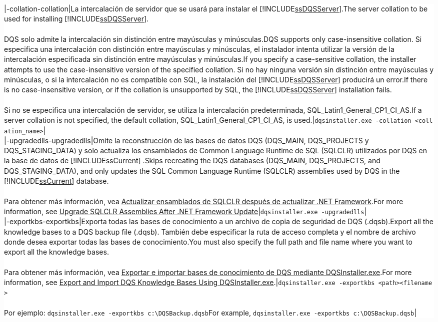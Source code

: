 |<span data-ttu-id="4a91a-145">-collation</span><span class="sxs-lookup"><span data-stu-id="4a91a-145">-collation</span></span>|<span data-ttu-id="4a91a-146">La intercalación de servidor que se usará para instalar el [!INCLUDE[ssDQSServer](../../includes/ssdqsserver-md.md)].</span><span class="sxs-lookup"><span data-stu-id="4a91a-146">The server collation to be used for installing [!INCLUDE[ssDQSServer](../../includes/ssdqsserver-md.md)].</span></span><br /><br /> <span data-ttu-id="4a91a-147">DQS solo admite la intercalación sin distinción entre mayúsculas y minúsculas.</span><span class="sxs-lookup"><span data-stu-id="4a91a-147">DQS supports only case-insensitive collation.</span></span> <span data-ttu-id="4a91a-148">Si especifica una intercalación con distinción entre mayúsculas y minúsculas, el instalador intenta utilizar la versión de la intercalación especificada sin distinción entre mayúsculas y minúsculas.</span><span class="sxs-lookup"><span data-stu-id="4a91a-148">If you specify a case-sensitive collation, the installer attempts to use the case-insensitive version of the specified collation.</span></span> <span data-ttu-id="4a91a-149">Si no hay ninguna versión sin distinción entre mayúsculas y minúsculas, o si la intercalación no es compatible con SQL, la instalación del [!INCLUDE[ssDQSServer](../../includes/ssdqsserver-md.md)] producirá un error.</span><span class="sxs-lookup"><span data-stu-id="4a91a-149">If there is no case-insensitive version, or if the collation is unsupported by SQL, the [!INCLUDE[ssDQSServer](../../includes/ssdqsserver-md.md)] installation fails.</span></span><br /><br /> <span data-ttu-id="4a91a-150">Si no se especifica una intercalación de servidor, se utiliza la intercalación predeterminada, SQL_Latin1_General_CP1_CI_AS.</span><span class="sxs-lookup"><span data-stu-id="4a91a-150">If a server collation is not specified, the default collation, SQL_Latin1_General_CP1_CI_AS, is used.</span></span>|`dqsinstaller.exe -collation <collation_name>`|  
|<span data-ttu-id="4a91a-151">-upgradedlls</span><span class="sxs-lookup"><span data-stu-id="4a91a-151">-upgradedlls</span></span>|<span data-ttu-id="4a91a-152">Omite la reconstrucción de las bases de datos DQS (DQS_MAIN, DQS_PROJECTS y DQS_STAGING_DATA) y solo actualiza los ensamblados de Common Language Runtime de SQL (SQLCLR) utilizados por DQS en la base de datos de [!INCLUDE[ssCurrent](../../includes/sscurrent-md.md)] .</span><span class="sxs-lookup"><span data-stu-id="4a91a-152">Skips recreating the DQS databases (DQS_MAIN, DQS_PROJECTS, and DQS_STAGING_DATA), and only updates the SQL Common Language Runtime (SQLCLR) assemblies used by DQS in the [!INCLUDE[ssCurrent](../../includes/sscurrent-md.md)] database.</span></span><br /><br /> <span data-ttu-id="4a91a-153">Para obtener más información, vea [Actualizar ensamblados de SQLCLR después de actualizar .NET Framework](upgrade-sqlclr-assemblies-after-net-framework-update.md).</span><span class="sxs-lookup"><span data-stu-id="4a91a-153">For more information, see [Upgrade SQLCLR Assemblies After .NET Framework Update](upgrade-sqlclr-assemblies-after-net-framework-update.md)</span></span>|`dqsinstaller.exe -upgradedlls`|  
|<span data-ttu-id="4a91a-154">-exportkbs</span><span class="sxs-lookup"><span data-stu-id="4a91a-154">-exportkbs</span></span>|<span data-ttu-id="4a91a-155">Exporta todas las bases de conocimiento a un archivo de copia de seguridad de DQS (.dqsb).</span><span class="sxs-lookup"><span data-stu-id="4a91a-155">Export all the knowledge bases to a DQS backup file (.dqsb).</span></span> <span data-ttu-id="4a91a-156">También debe especificar la ruta de acceso completa y el nombre de archivo donde desea exportar todas las bases de conocimiento.</span><span class="sxs-lookup"><span data-stu-id="4a91a-156">You must also specify the full path and file name where you want to export all the knowledge bases.</span></span><br /><br /> <span data-ttu-id="4a91a-157">Para obtener más información, vea [Exportar e importar bases de conocimiento de DQS mediante DQSInstaller.exe](export-and-import-dqs-knowledge-bases-using-dqsinstaller-exe.md).</span><span class="sxs-lookup"><span data-stu-id="4a91a-157">For more information, see [Export and Import DQS Knowledge Bases Using DQSInstaller.exe](export-and-import-dqs-knowledge-bases-using-dqsinstaller-exe.md).</span></span>|`dqsinstaller.exe -exportkbs <path><filename>`<br /><br /> <span data-ttu-id="4a91a-158">Por ejemplo: `dqsinstaller.exe -exportkbs c:\DQSBackup.dqsb`</span><span class="sxs-lookup"><span data-stu-id="4a91a-158">For example, `dqsinstaller.exe -exportkbs c:\DQSBackup.dqsb`</span></span>|  